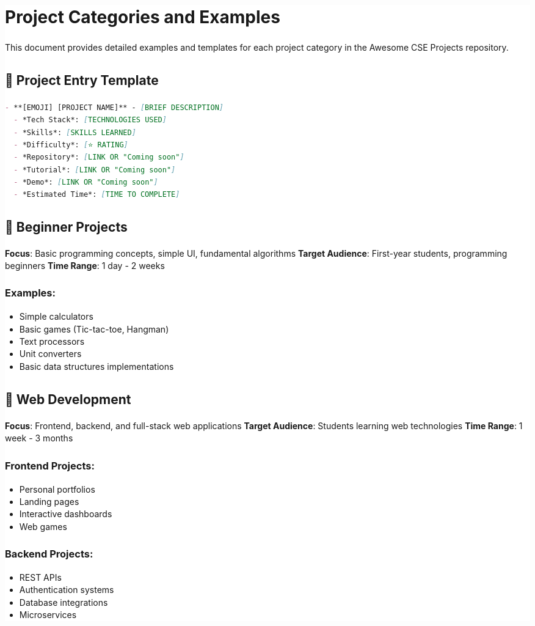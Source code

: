 # Project Categories and Examples

This document provides detailed examples and templates for each project category in the Awesome CSE Projects repository.

## 📝 Project Entry Template

```markdown
- **[EMOJI] [PROJECT NAME]** - [BRIEF DESCRIPTION]
  - *Tech Stack*: [TECHNOLOGIES USED]
  - *Skills*: [SKILLS LEARNED]
  - *Difficulty*: [⭐ RATING]
  - *Repository*: [LINK OR "Coming soon"]
  - *Tutorial*: [LINK OR "Coming soon"]
  - *Demo*: [LINK OR "Coming soon"]
  - *Estimated Time*: [TIME TO COMPLETE]
```

## 🎯 Beginner Projects

**Focus**: Basic programming concepts, simple UI, fundamental algorithms
**Target Audience**: First-year students, programming beginners
**Time Range**: 1 day - 2 weeks

### Examples:
- Simple calculators
- Basic games (Tic-tac-toe, Hangman)
- Text processors
- Unit converters
- Basic data structures implementations

## 🔧 Web Development

**Focus**: Frontend, backend, and full-stack web applications
**Target Audience**: Students learning web technologies
**Time Range**: 1 week - 3 months

### Frontend Projects:
- Personal portfolios
- Landing pages
- Interactive dashboards
- Web games

### Backend Projects:
- REST APIs
- Authentication systems
- Database integrations
- Microservices
